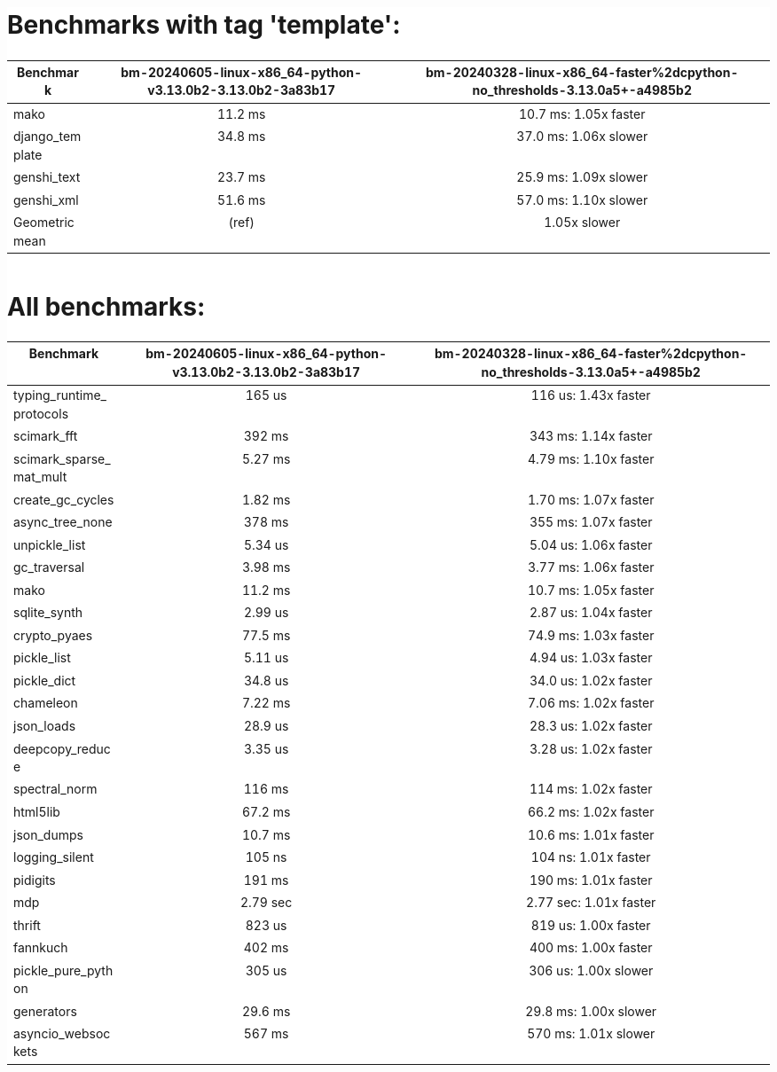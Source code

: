 Benchmarks with tag 'template':
===============================

| Benchmark       | bm-20240605-linux-x86_64-python-v3.13.0b2-3.13.0b2-3a83b17 | bm-20240328-linux-x86_64-faster%2dcpython-no_thresholds-3.13.0a5+-a4985b2 |
|-----------------|:----------------------------------------------------------:|:-------------------------------------------------------------------------:|
| mako            | 11.2 ms                                                    | 10.7 ms: 1.05x faster                                                     |
| django_template | 34.8 ms                                                    | 37.0 ms: 1.06x slower                                                     |
| genshi_text     | 23.7 ms                                                    | 25.9 ms: 1.09x slower                                                     |
| genshi_xml      | 51.6 ms                                                    | 57.0 ms: 1.10x slower                                                     |
| Geometric mean  | (ref)                                                      | 1.05x slower                                                              |

All benchmarks:
===============

| Benchmark                | bm-20240605-linux-x86_64-python-v3.13.0b2-3.13.0b2-3a83b17 | bm-20240328-linux-x86_64-faster%2dcpython-no_thresholds-3.13.0a5+-a4985b2 |
|--------------------------|:----------------------------------------------------------:|:-------------------------------------------------------------------------:|
| typing_runtime_protocols | 165 us                                                     | 116 us: 1.43x faster                                                      |
| scimark_fft              | 392 ms                                                     | 343 ms: 1.14x faster                                                      |
| scimark_sparse_mat_mult  | 5.27 ms                                                    | 4.79 ms: 1.10x faster                                                     |
| create_gc_cycles         | 1.82 ms                                                    | 1.70 ms: 1.07x faster                                                     |
| async_tree_none          | 378 ms                                                     | 355 ms: 1.07x faster                                                      |
| unpickle_list            | 5.34 us                                                    | 5.04 us: 1.06x faster                                                     |
| gc_traversal             | 3.98 ms                                                    | 3.77 ms: 1.06x faster                                                     |
| mako                     | 11.2 ms                                                    | 10.7 ms: 1.05x faster                                                     |
| sqlite_synth             | 2.99 us                                                    | 2.87 us: 1.04x faster                                                     |
| crypto_pyaes             | 77.5 ms                                                    | 74.9 ms: 1.03x faster                                                     |
| pickle_list              | 5.11 us                                                    | 4.94 us: 1.03x faster                                                     |
| pickle_dict              | 34.8 us                                                    | 34.0 us: 1.02x faster                                                     |
| chameleon                | 7.22 ms                                                    | 7.06 ms: 1.02x faster                                                     |
| json_loads               | 28.9 us                                                    | 28.3 us: 1.02x faster                                                     |
| deepcopy_reduce          | 3.35 us                                                    | 3.28 us: 1.02x faster                                                     |
| spectral_norm            | 116 ms                                                     | 114 ms: 1.02x faster                                                      |
| html5lib                 | 67.2 ms                                                    | 66.2 ms: 1.02x faster                                                     |
| json_dumps               | 10.7 ms                                                    | 10.6 ms: 1.01x faster                                                     |
| logging_silent           | 105 ns                                                     | 104 ns: 1.01x faster                                                      |
| pidigits                 | 191 ms                                                     | 190 ms: 1.01x faster                                                      |
| mdp                      | 2.79 sec                                                   | 2.77 sec: 1.01x faster                                                    |
| thrift                   | 823 us                                                     | 819 us: 1.00x faster                                                      |
| fannkuch                 | 402 ms                                                     | 400 ms: 1.00x faster                                                      |
| pickle_pure_python       | 305 us                                                     | 306 us: 1.00x slower                                                      |
| generators               | 29.6 ms                                                    | 29.8 ms: 1.00x slower                                                     |
| asyncio_websockets       | 567 ms                                                     | 570 ms: 1.01x slower                                                      |